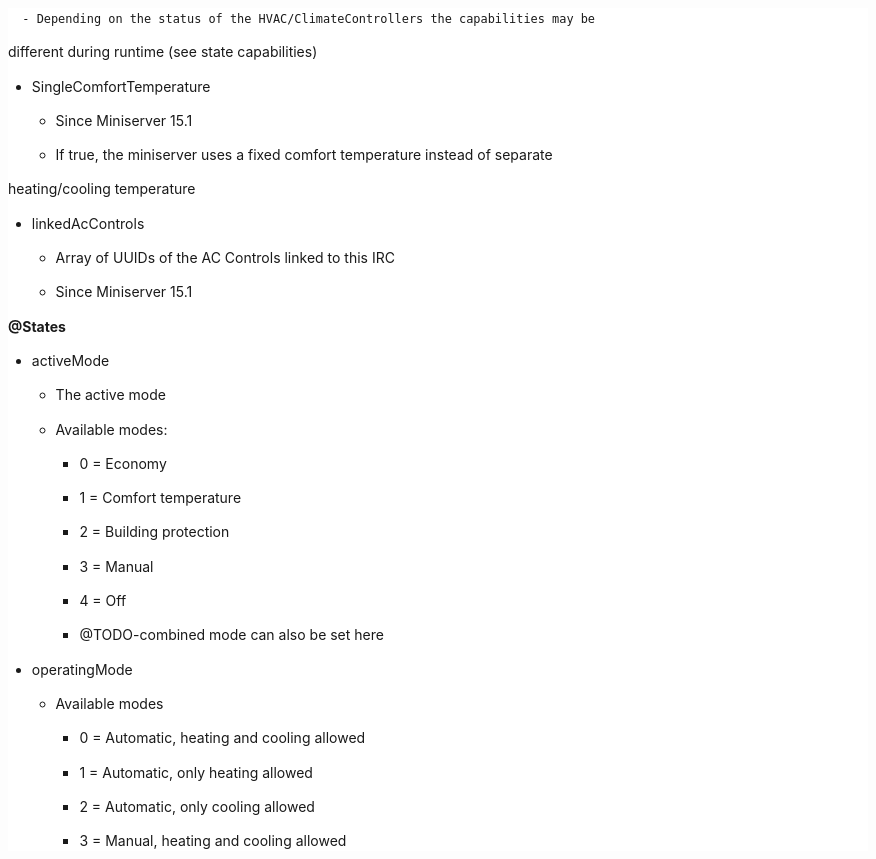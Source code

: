          

      - Depending on the status of the HVAC/ClimateControllers the capabilities may be


different during runtime (see state capabilities)


  - SingleComfortTemperature


      - Since Miniserver 15.1


      - If true, the miniserver uses a fixed comfort temperature instead of separate


heating/cooling temperature

  - linkedAcControls


      - Array of UUIDs of the AC Controls linked to this IRC

      - Since Miniserver 15.1


**@States**


  - activeMode


      - The active mode


      - Available modes:


         - 0 = Economy


         - 1 = Comfort temperature


         - 2 = Building protection


         - 3 = Manual


         - 4 = Off


         - @TODO-combined mode can also be set here


  - operatingMode


      - Available modes


         - 0 = Automatic, heating and cooling allowed


         - 1 = Automatic, only heating allowed


         - 2 = Automatic, only cooling allowed


         - 3 = Manual, heating and cooling allowed

